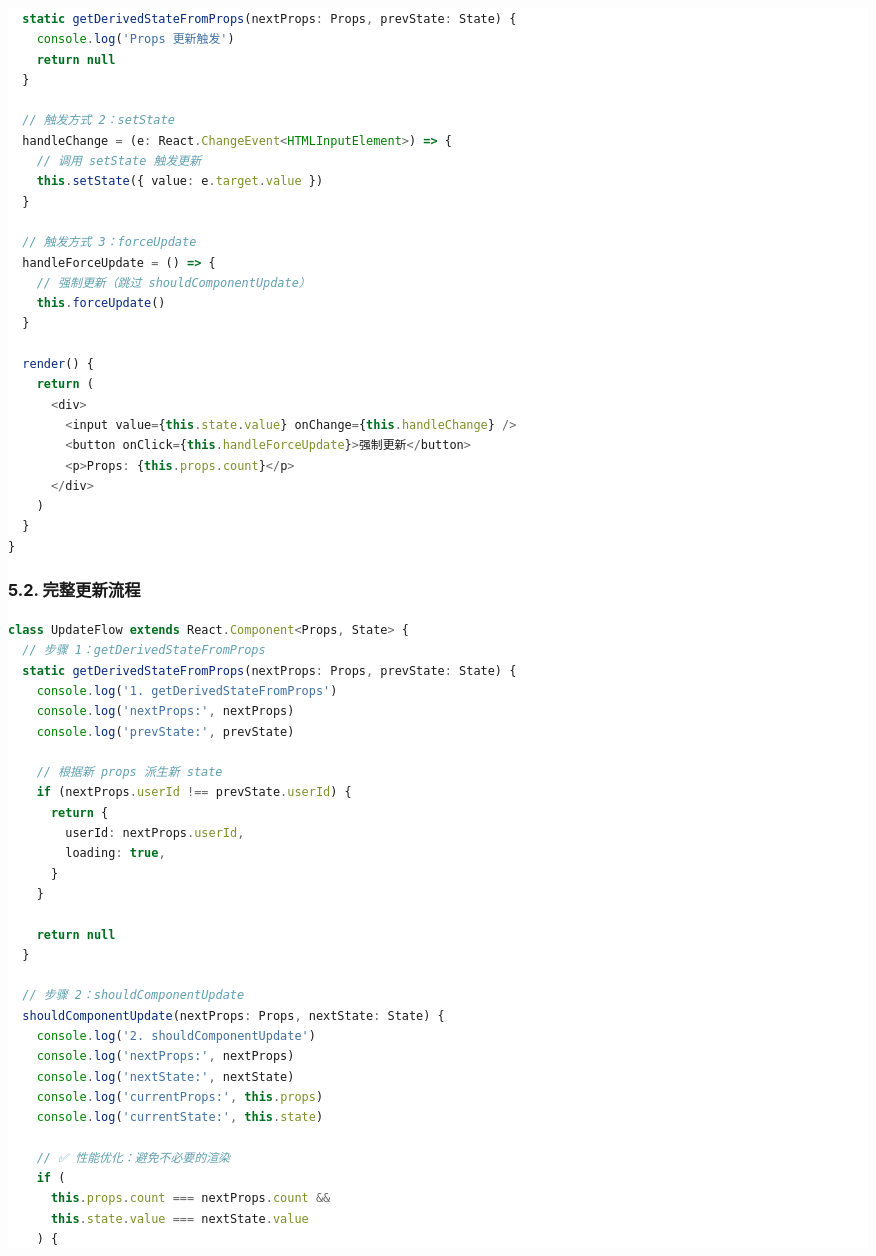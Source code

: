 ```typescript
  static getDerivedStateFromProps(nextProps: Props, prevState: State) {
    console.log('Props 更新触发')
    return null
  }

  // 触发方式 2：setState
  handleChange = (e: React.ChangeEvent<HTMLInputElement>) => {
    // 调用 setState 触发更新
    this.setState({ value: e.target.value })
  }

  // 触发方式 3：forceUpdate
  handleForceUpdate = () => {
    // 强制更新（跳过 shouldComponentUpdate）
    this.forceUpdate()
  }

  render() {
    return (
      <div>
        <input value={this.state.value} onChange={this.handleChange} />
        <button onClick={this.handleForceUpdate}>强制更新</button>
        <p>Props: {this.props.count}</p>
      </div>
    )
  }
}
```

### 5.2. 完整更新流程

```typescript
class UpdateFlow extends React.Component<Props, State> {
  // 步骤 1：getDerivedStateFromProps
  static getDerivedStateFromProps(nextProps: Props, prevState: State) {
    console.log('1. getDerivedStateFromProps')
    console.log('nextProps:', nextProps)
    console.log('prevState:', prevState)

    // 根据新 props 派生新 state
    if (nextProps.userId !== prevState.userId) {
      return {
        userId: nextProps.userId,
        loading: true,
      }
    }

    return null
  }

  // 步骤 2：shouldComponentUpdate
  shouldComponentUpdate(nextProps: Props, nextState: State) {
    console.log('2. shouldComponentUpdate')
    console.log('nextProps:', nextProps)
    console.log('nextState:', nextState)
    console.log('currentProps:', this.props)
    console.log('currentState:', this.state)

    // ✅ 性能优化：避免不必要的渲染
    if (
      this.props.count === nextProps.count &&
      this.state.value === nextState.value
    ) {
```